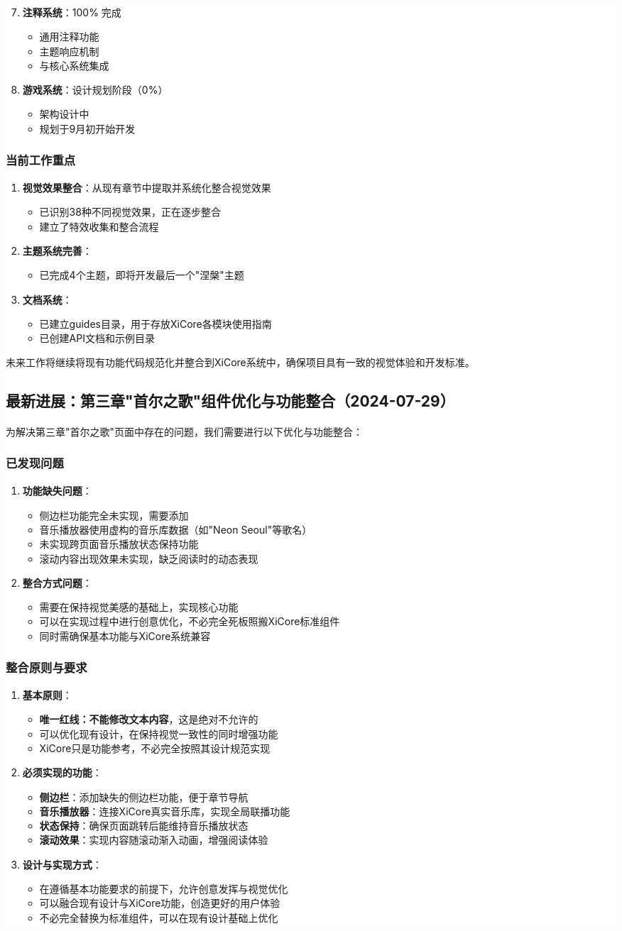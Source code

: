 7. **注释系统**：100% 完成
   - 通用注释功能
   - 主题响应机制
   - 与核心系统集成

8. **游戏系统**：设计规划阶段（0%）
   - 架构设计中
   - 规划于9月初开始开发

### 当前工作重点

1. **视觉效果整合**：从现有章节中提取并系统化整合视觉效果
   - 已识别38种不同视觉效果，正在逐步整合
   - 建立了特效收集和整合流程

2. **主题系统完善**：
   - 已完成4个主题，即将开发最后一个"涅槃"主题

3. **文档系统**：
   - 已建立guides目录，用于存放XiCore各模块使用指南
   - 已创建API文档和示例目录

未来工作将继续将现有功能代码规范化并整合到XiCore系统中，确保项目具有一致的视觉体验和开发标准。

## 最新进展：第三章"首尔之歌"组件优化与功能整合（2024-07-29）

为解决第三章"首尔之歌"页面中存在的问题，我们需要进行以下优化与功能整合：

### 已发现问题

1. **功能缺失问题**：
   - 侧边栏功能完全未实现，需要添加
   - 音乐播放器使用虚构的音乐库数据（如"Neon Seoul"等歌名）
   - 未实现跨页面音乐播放状态保持功能
   - 滚动内容出现效果未实现，缺乏阅读时的动态表现

2. **整合方式问题**：
   - 需要在保持视觉美感的基础上，实现核心功能
   - 可以在实现过程中进行创意优化，不必完全死板照搬XiCore标准组件
   - 同时需确保基本功能与XiCore系统兼容

### 整合原则与要求

1. **基本原则**：
   - **唯一红线：不能修改文本内容**，这是绝对不允许的
   - 可以优化现有设计，在保持视觉一致性的同时增强功能
   - XiCore只是功能参考，不必完全按照其设计规范实现

2. **必须实现的功能**：
   - **侧边栏**：添加缺失的侧边栏功能，便于章节导航
   - **音乐播放器**：连接XiCore真实音乐库，实现全局联播功能
   - **状态保持**：确保页面跳转后能维持音乐播放状态
   - **滚动效果**：实现内容随滚动渐入动画，增强阅读体验

3. **设计与实现方式**：
   - 在遵循基本功能要求的前提下，允许创意发挥与视觉优化
   - 可以融合现有设计与XiCore功能，创造更好的用户体验
   - 不必完全替换为标准组件，可以在现有设计基础上优化
